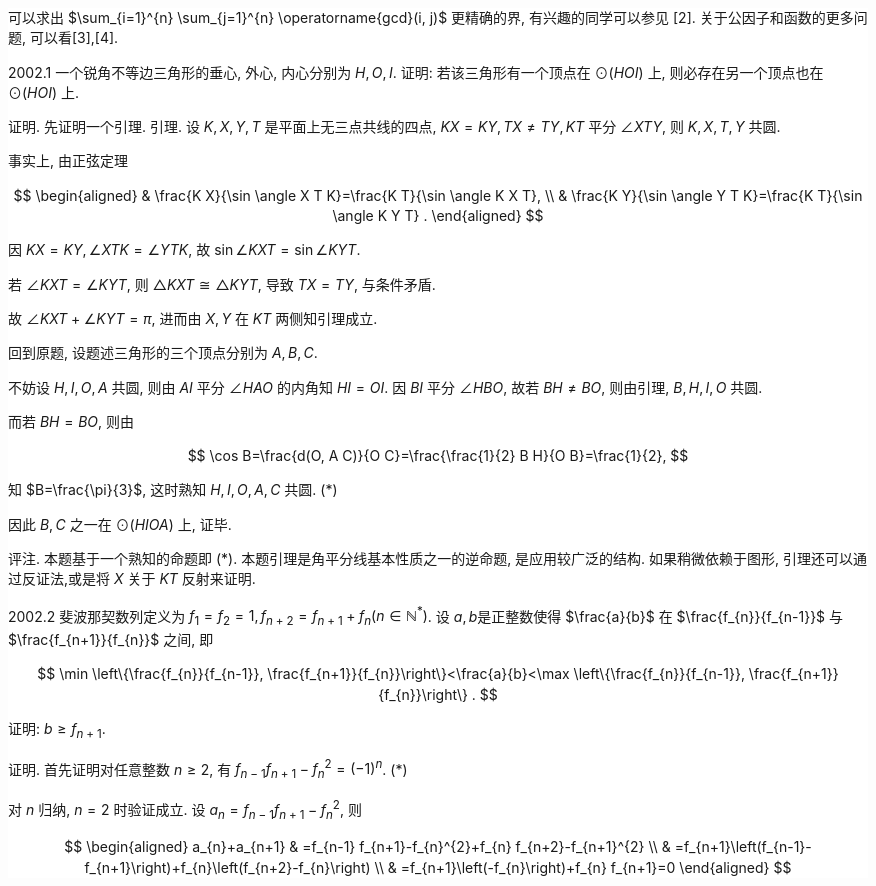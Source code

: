 可以求出 $\sum_{i=1}^{n} \sum_{j=1}^{n} \operatorname{gcd}(i, j)$ 更精确的界, 有兴趣的同学可以参见 [2]. 关于公因子和函数的更多问题, 可以看[3],[4].

2002.1 一个锐角不等边三角形的垂心, 外心, 内心分别为 $H, O, I$. 证明: 若该三角形有一个顶点在 $\odot(H O I)$ 上, 则必存在另一个顶点也在 $\odot(H O I)$ 上.

证明. 先证明一个引理.
引理. 设 $K, X, Y, T$ 是平面上无三点共线的四点, $K X=K Y, T X \neq T Y, K T$ 平分 $\angle X T Y$, 则 $K, X, T, Y$ 共圆.

事实上, 由正弦定理

$$
\begin{aligned}
& \frac{K X}{\sin \angle X T K}=\frac{K T}{\sin \angle K X T}, \\
& \frac{K Y}{\sin \angle Y T K}=\frac{K T}{\sin \angle K Y T} .
\end{aligned}
$$

因 $K X=K Y, \angle X T K=\angle Y T K$, 故 $\sin \angle K X T=\sin \angle K Y T$.

若 $\angle K X T=\angle K Y T$, 则 $\triangle K X T \cong \triangle K Y T$, 导致 $T X=T Y$, 与条件矛盾.

故 $\angle K X T+\angle K Y T=\pi$, 进而由 $X, Y$ 在 $K T$ 两侧知引理成立.

回到原题, 设题述三角形的三个顶点分别为 $A, B, C$.



不妨设 $H, I, O, A$ 共圆, 则由 $A I$ 平分 $\angle H A O$ 的内角知 $H I=O I$. 因 $B I$ 平分 $\angle H B O$, 故若 $B H \neq B O$, 则由引理, $B, H, I, O$ 共圆.

而若 $B H=B O$, 则由

$$
\cos B=\frac{d(O, A C)}{O C}=\frac{\frac{1}{2} B H}{O B}=\frac{1}{2},
$$

知 $B=\frac{\pi}{3}$, 这时熟知 $H, I, O, A, C$ 共圆. (*)

因此 $B, C$ 之一在 $\odot(H I O A)$ 上, 证毕.

评注. 本题基于一个熟知的命题即 $(*)$. 本题引理是角平分线基本性质之一的逆命题, 是应用较广泛的结构. 如果稍微依赖于图形, 引理还可以通过反证法,或是将 $X$ 关于 $K T$ 反射来证明.

2002.2 斐波那契数列定义为 $f_{1}=f_{2}=1, f_{n+2}=f_{n+1}+f_{n}\left(n \in \mathbb{N}^{*}\right)$. 设 $a, b$是正整数使得 $\frac{a}{b}$ 在 $\frac{f_{n}}{f_{n-1}}$ 与 $\frac{f_{n+1}}{f_{n}}$ 之间, 即

$$
\min \left\{\frac{f_{n}}{f_{n-1}}, \frac{f_{n+1}}{f_{n}}\right\}<\frac{a}{b}<\max \left\{\frac{f_{n}}{f_{n-1}}, \frac{f_{n+1}}{f_{n}}\right\} .
$$

证明: $b \geq f_{n+1}$.

证明. 首先证明对任意整数 $n \geq 2$, 有 $f_{n-1} f_{n+1}-f_{n}^{2}=(-1)^{n}$. (*)

对 $n$ 归纳, $n=2$ 时验证成立. 设 $a_{n}=f_{n-1} f_{n+1}-f_{n}^{2}$, 则

$$
\begin{aligned}
a_{n}+a_{n+1} & =f_{n-1} f_{n+1}-f_{n}^{2}+f_{n} f_{n+2}-f_{n+1}^{2} \\
& =f_{n+1}\left(f_{n-1}-f_{n+1}\right)+f_{n}\left(f_{n+2}-f_{n}\right) \\
& =f_{n+1}\left(-f_{n}\right)+f_{n} f_{n+1}=0
\end{aligned}
$$
